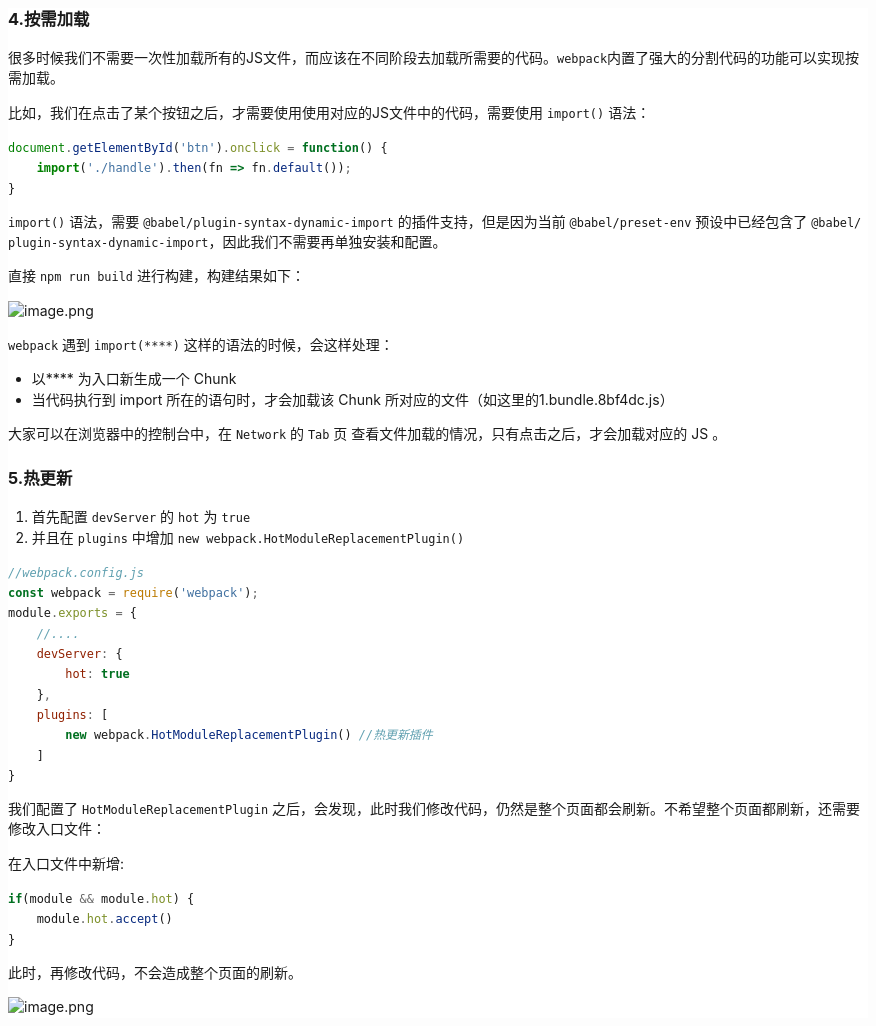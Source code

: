 ### 4.按需加载

很多时候我们不需要一次性加载所有的JS文件，而应该在不同阶段去加载所需要的代码。`webpack`内置了强大的分割代码的功能可以实现按需加载。

比如，我们在点击了某个按钮之后，才需要使用使用对应的JS文件中的代码，需要使用 `import()` 语法：

``` javascript
document.getElementById('btn').onclick = function() {
    import('./handle').then(fn => fn.default());
}
```

`import()` 语法，需要 `@babel/plugin-syntax-dynamic-import` 的插件支持，但是因为当前 `@babel/preset-env` 预设中已经包含了 `@babel/plugin-syntax-dynamic-import`，因此我们不需要再单独安装和配置。

直接 `npm run build` 进行构建，构建结果如下：

![image.png](https://user-gold-cdn.xitu.io/2020/3/9/170bae7ef6dc0875?imageView2/0/w/1280/h/960/format/webp/ignore-error/1)

`webpack` 遇到 `import(****)` 这样的语法的时候，会这样处理：

 * 以**** 为入口新生成一个 Chunk
 * 当代码执行到 import 所在的语句时，才会加载该 Chunk 所对应的文件（如这里的1.bundle.8bf4dc.js）
 
大家可以在浏览器中的控制台中，在 `Network` 的 `Tab` 页 查看文件加载的情况，只有点击之后，才会加载对应的 JS 。

### 5.热更新

 1. 首先配置 `devServer` 的 `hot` 为 `true`
 2. 并且在 `plugins` 中增加 `new webpack.HotModuleReplacementPlugin()`
 
``` javascript
//webpack.config.js
const webpack = require('webpack');
module.exports = {
    //....
    devServer: {
        hot: true
    },
    plugins: [
        new webpack.HotModuleReplacementPlugin() //热更新插件
    ]
}
```

我们配置了 `HotModuleReplacementPlugin` 之后，会发现，此时我们修改代码，仍然是整个页面都会刷新。不希望整个页面都刷新，还需要修改入口文件：

在入口文件中新增:
 
``` javascript
if(module && module.hot) {
    module.hot.accept()
}
```

此时，再修改代码，不会造成整个页面的刷新。

![image.png](https://user-gold-cdn.xitu.io/2020/3/9/170bae7ef7c6718b?imageView2/0/w/1280/h/960/format/webp/ignore-error/1)
